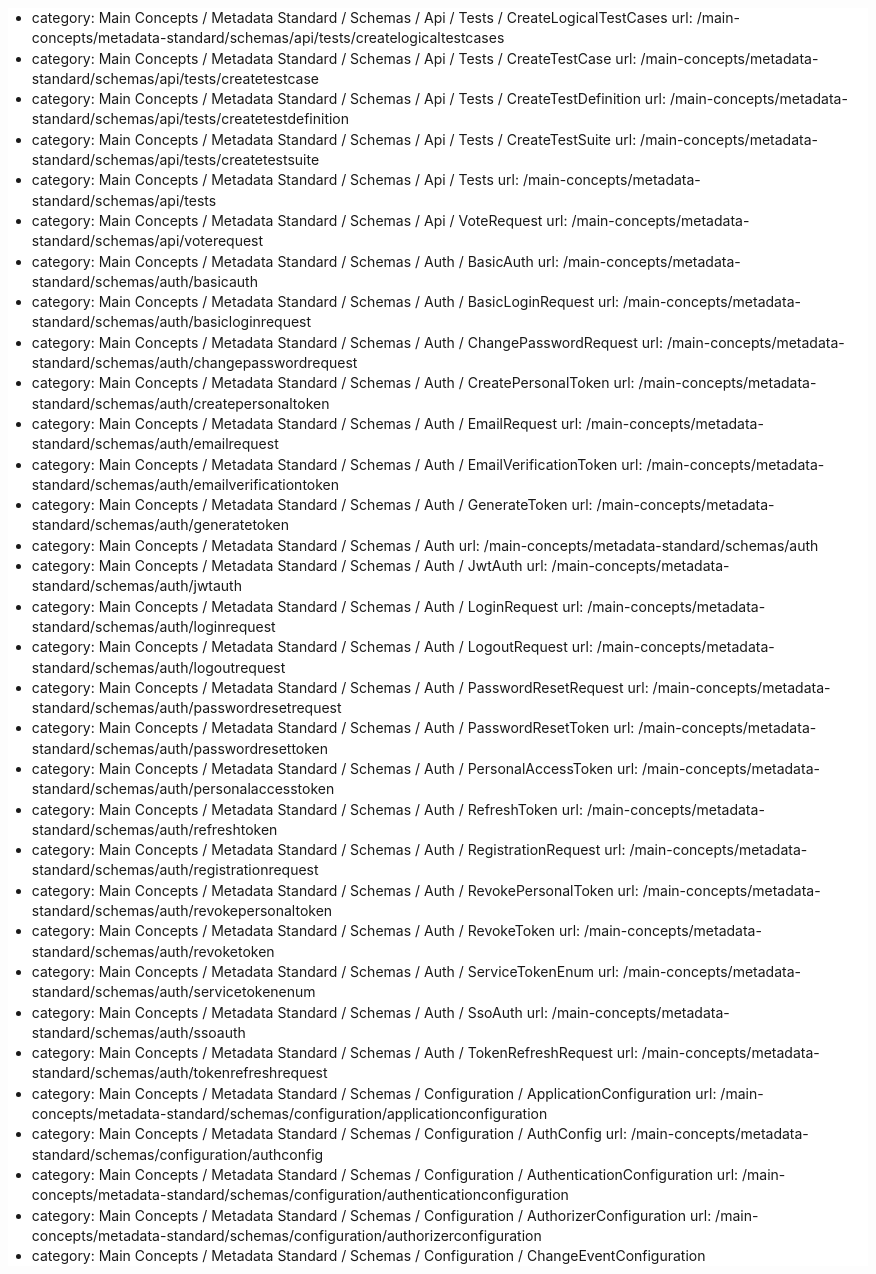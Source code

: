  - category: Main Concepts / Metadata Standard / Schemas / Api / Tests / CreateLogicalTestCases
    url: /main-concepts/metadata-standard/schemas/api/tests/createlogicaltestcases
  - category: Main Concepts / Metadata Standard / Schemas / Api / Tests / CreateTestCase
    url: /main-concepts/metadata-standard/schemas/api/tests/createtestcase
  - category: Main Concepts / Metadata Standard / Schemas / Api / Tests / CreateTestDefinition
    url: /main-concepts/metadata-standard/schemas/api/tests/createtestdefinition
  - category: Main Concepts / Metadata Standard / Schemas / Api / Tests / CreateTestSuite
    url: /main-concepts/metadata-standard/schemas/api/tests/createtestsuite
  - category: Main Concepts / Metadata Standard / Schemas / Api / Tests
    url: /main-concepts/metadata-standard/schemas/api/tests
  - category: Main Concepts / Metadata Standard / Schemas / Api / VoteRequest
    url: /main-concepts/metadata-standard/schemas/api/voterequest
  - category: Main Concepts / Metadata Standard / Schemas / Auth / BasicAuth
    url: /main-concepts/metadata-standard/schemas/auth/basicauth
  - category: Main Concepts / Metadata Standard / Schemas / Auth / BasicLoginRequest
    url: /main-concepts/metadata-standard/schemas/auth/basicloginrequest
  - category: Main Concepts / Metadata Standard / Schemas / Auth / ChangePasswordRequest
    url: /main-concepts/metadata-standard/schemas/auth/changepasswordrequest
  - category: Main Concepts / Metadata Standard / Schemas / Auth / CreatePersonalToken
    url: /main-concepts/metadata-standard/schemas/auth/createpersonaltoken
  - category: Main Concepts / Metadata Standard / Schemas / Auth / EmailRequest
    url: /main-concepts/metadata-standard/schemas/auth/emailrequest
  - category: Main Concepts / Metadata Standard / Schemas / Auth / EmailVerificationToken
    url: /main-concepts/metadata-standard/schemas/auth/emailverificationtoken
  - category: Main Concepts / Metadata Standard / Schemas / Auth / GenerateToken
    url: /main-concepts/metadata-standard/schemas/auth/generatetoken
  - category: Main Concepts / Metadata Standard / Schemas / Auth
    url: /main-concepts/metadata-standard/schemas/auth
  - category: Main Concepts / Metadata Standard / Schemas / Auth / JwtAuth
    url: /main-concepts/metadata-standard/schemas/auth/jwtauth
  - category: Main Concepts / Metadata Standard / Schemas / Auth / LoginRequest
    url: /main-concepts/metadata-standard/schemas/auth/loginrequest
  - category: Main Concepts / Metadata Standard / Schemas / Auth / LogoutRequest
    url: /main-concepts/metadata-standard/schemas/auth/logoutrequest
  - category: Main Concepts / Metadata Standard / Schemas / Auth / PasswordResetRequest
    url: /main-concepts/metadata-standard/schemas/auth/passwordresetrequest
  - category: Main Concepts / Metadata Standard / Schemas / Auth / PasswordResetToken
    url: /main-concepts/metadata-standard/schemas/auth/passwordresettoken
  - category: Main Concepts / Metadata Standard / Schemas / Auth / PersonalAccessToken
    url: /main-concepts/metadata-standard/schemas/auth/personalaccesstoken
  - category: Main Concepts / Metadata Standard / Schemas / Auth / RefreshToken
    url: /main-concepts/metadata-standard/schemas/auth/refreshtoken
  - category: Main Concepts / Metadata Standard / Schemas / Auth / RegistrationRequest
    url: /main-concepts/metadata-standard/schemas/auth/registrationrequest
  - category: Main Concepts / Metadata Standard / Schemas / Auth / RevokePersonalToken
    url: /main-concepts/metadata-standard/schemas/auth/revokepersonaltoken
  - category: Main Concepts / Metadata Standard / Schemas / Auth / RevokeToken
    url: /main-concepts/metadata-standard/schemas/auth/revoketoken
  - category: Main Concepts / Metadata Standard / Schemas / Auth / ServiceTokenEnum
    url: /main-concepts/metadata-standard/schemas/auth/servicetokenenum
  - category: Main Concepts / Metadata Standard / Schemas / Auth / SsoAuth
    url: /main-concepts/metadata-standard/schemas/auth/ssoauth
  - category: Main Concepts / Metadata Standard / Schemas / Auth / TokenRefreshRequest
    url: /main-concepts/metadata-standard/schemas/auth/tokenrefreshrequest
  - category: Main Concepts / Metadata Standard / Schemas / Configuration / ApplicationConfiguration
    url: /main-concepts/metadata-standard/schemas/configuration/applicationconfiguration
  - category: Main Concepts / Metadata Standard / Schemas / Configuration / AuthConfig
    url: /main-concepts/metadata-standard/schemas/configuration/authconfig
  - category: Main Concepts / Metadata Standard / Schemas / Configuration / AuthenticationConfiguration
    url: /main-concepts/metadata-standard/schemas/configuration/authenticationconfiguration
  - category: Main Concepts / Metadata Standard / Schemas / Configuration / AuthorizerConfiguration
    url: /main-concepts/metadata-standard/schemas/configuration/authorizerconfiguration
  - category: Main Concepts / Metadata Standard / Schemas / Configuration / ChangeEventConfiguration